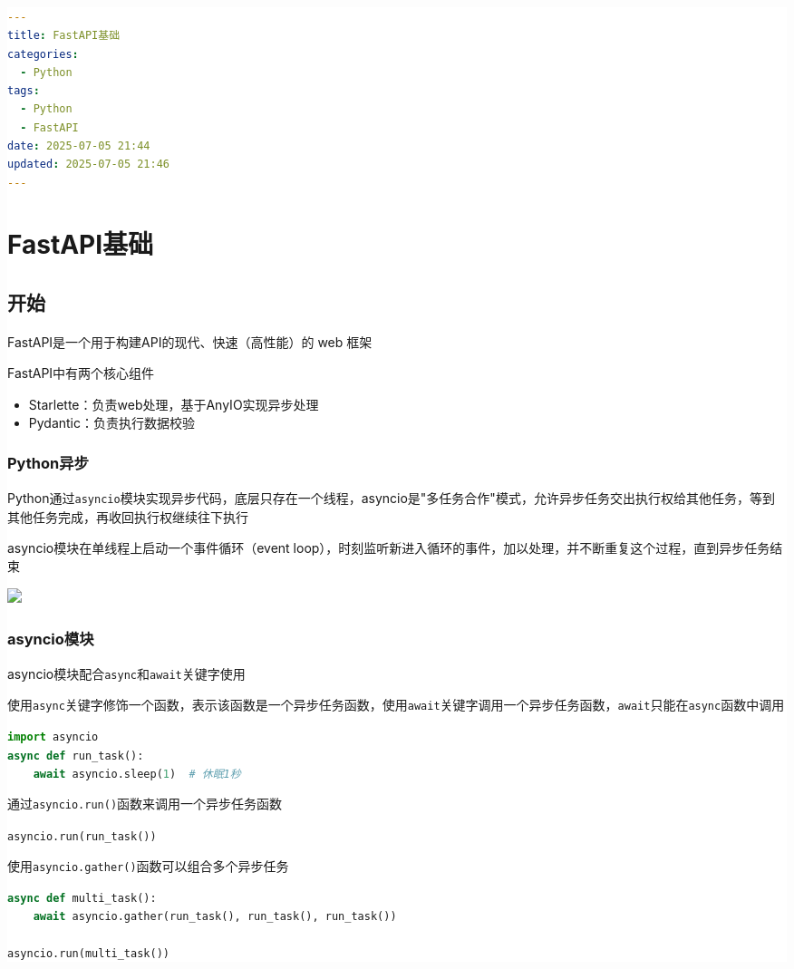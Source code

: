 ```yaml
---
title: FastAPI基础
categories:
  - Python
tags:
  - Python
  - FastAPI
date: 2025-07-05 21:44
updated: 2025-07-05 21:46
---
```

# FastAPI基础
## 开始

FastAPI是一个用于构建API的现代、快速（高性能）的 web 框架

FastAPI中有两个核心组件

-   Starlette：负责web处理，基于AnyIO实现异步处理
-   Pydantic：负责执行数据校验

### Python异步

Python通过`asyncio`模块实现异步代码，底层只存在一个线程，asyncio是"多任务合作"模式，允许异步任务交出执行权给其他任务，等到其他任务完成，再收回执行权继续往下执行

asyncio模块在单线程上启动一个事件循环（event loop），时刻监听新进入循环的事件，加以处理，并不断重复这个过程，直到异步任务结束

![](fastapi-1751723241974.jpg)

### asyncio模块

asyncio模块配合`async`和`await`关键字使用

使用`async`关键字修饰一个函数，表示该函数是一个异步任务函数，使用`await`关键字调用一个异步任务函数，`await`只能在`async`函数中调用

```python
import asyncio
async def run_task():
    await asyncio.sleep(1)  # 休眠1秒
```

通过`asyncio.run()`函数来调用一个异步任务函数

```python
asyncio.run(run_task())
```

使用`asyncio.gather()`函数可以组合多个异步任务

```python
async def multi_task():
    await asyncio.gather(run_task(), run_task(), run_task())

asyncio.run(multi_task())
```
